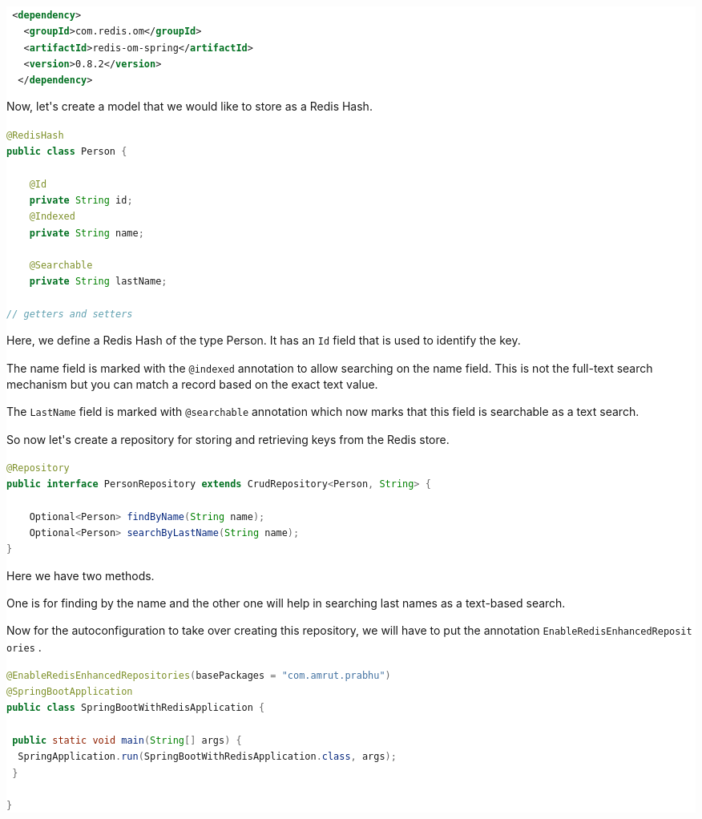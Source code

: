 ```xml
 <dependency>
   <groupId>com.redis.om</groupId>
   <artifactId>redis-om-spring</artifactId>
   <version>0.8.2</version>
  </dependency>
```

Now, let's create a model that we would like to store as a Redis Hash.

```java
@RedisHash
public class Person {

    @Id
    private String id;
    @Indexed
    private String name;

    @Searchable
    private String lastName;

// getters and setters
```

<AdsFlows id="adflow2" slot="2393870295" />

Here, we define a Redis Hash of the type Person. It has an `Id` field that is used to identify the key.

The name field is marked with the `@indexed` annotation to allow searching on the name field. This is not the full-text search mechanism but you can match a record based on the exact text value.

The `LastName` field is marked with `@searchable` annotation which now marks that this field is searchable as a text search.

So now let's create a repository for storing and retrieving keys from the Redis store.

```java
@Repository
public interface PersonRepository extends CrudRepository<Person, String> {

    Optional<Person> findByName(String name);
    Optional<Person> searchByLastName(String name);
}
```

Here we have two methods.

One is for finding by the name and the other one will help in searching last names as a text-based search.

Now for the autoconfiguration to take over creating this repository, we will have to put the annotation `EnableRedisEnhancedRepositories` .

```java
@EnableRedisEnhancedRepositories(basePackages = "com.amrut.prabhu")
@SpringBootApplication
public class SpringBootWithRedisApplication {

 public static void main(String[] args) {
  SpringApplication.run(SpringBootWithRedisApplication.class, args);
 }

}
```
